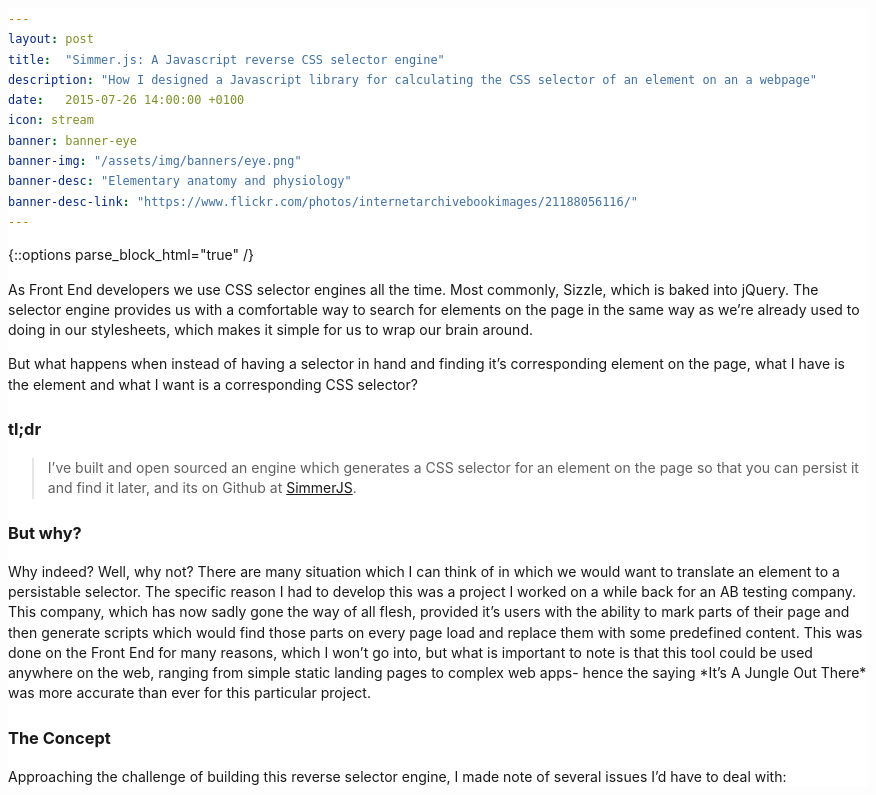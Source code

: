 ```yaml
---
layout: post
title:  "Simmer.js: A Javascript reverse CSS selector engine"
description: "How I designed a Javascript library for calculating the CSS selector of an element on an a webpage"
date:   2015-07-26 14:00:00 +0100
icon: stream
banner: banner-eye
banner-img: "/assets/img/banners/eye.png"
banner-desc: "Elementary anatomy and physiology"
banner-desc-link: "https://www.flickr.com/photos/internetarchivebookimages/21188056116/"
---
```

{::options parse_block_html="true" /}
<section class="cl2">
As Front End developers we use CSS selector engines all the time. Most commonly, Sizzle, which is baked into jQuery.
The selector engine provides us with a comfortable way to search for elements on the page in the same way as we’re already used to doing in our stylesheets, which makes it simple for us to wrap our brain around.

But what happens when instead of having a selector in hand and finding it’s corresponding element on the page, what I have is the element and what I want is a corresponding CSS selector?
</section>

### tl;dr

> I’ve built and open sourced an engine which generates a CSS selector for an element on the page so that you can persist it and find it later, and its on Github at [SimmerJS](https://github.com/gmmorris/simmerjs).

### But why?

<section class="cl2">
Why indeed? Well, why not?
There are many situation which I can think of in which we would want to translate an element to a persistable selector.
The specific reason I had to develop this was a project I worked on a while back for an AB testing company. This company, which has now sadly gone the way of all flesh, provided it’s users with the ability to mark parts of their page and then generate scripts which would find those parts on every page load and replace them with some predefined content.
This was done on the Front End for many reasons, which I won’t go into, but what is important to note is that this tool could be used anywhere on the web, ranging from simple static landing pages to complex web apps- hence the saying *It’s A Jungle Out There* was more accurate than ever for this particular project.
</section>

### The Concept
<section>
Approaching the challenge of building this reverse selector engine, I made note of several issues I’d have to deal with:

